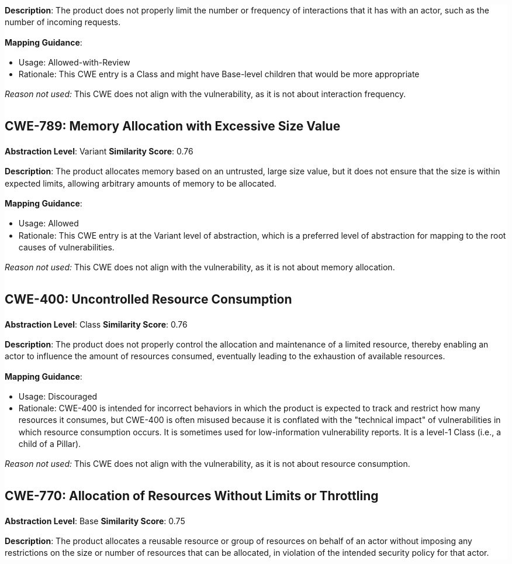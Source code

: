 **Description**:
The product does not properly limit the number or frequency of interactions that it has with an actor, such as the number of incoming requests.

**Mapping Guidance**:
- Usage: Allowed-with-Review
- Rationale: This CWE entry is a Class and might have Base-level children that would be more appropriate

*Reason not used:* This CWE does not align with the vulnerability, as it is not about interaction frequency.

## CWE-789: Memory Allocation with Excessive Size Value
**Abstraction Level**: Variant
**Similarity Score**: 0.76

**Description**:
The product allocates memory based on an untrusted, large size value, but it does not ensure that the size is within expected limits, allowing arbitrary amounts of memory to be allocated.

**Mapping Guidance**:
- Usage: Allowed
- Rationale: This CWE entry is at the Variant level of abstraction, which is a preferred level of abstraction for mapping to the root causes of vulnerabilities.

*Reason not used:* This CWE does not align with the vulnerability, as it is not about memory allocation.

## CWE-400: Uncontrolled Resource Consumption
**Abstraction Level**: Class
**Similarity Score**: 0.76

**Description**:
The product does not properly control the allocation and maintenance of a limited resource, thereby enabling an actor to influence the amount of resources consumed, eventually leading to the exhaustion of available resources.

**Mapping Guidance**:
- Usage: Discouraged
- Rationale: CWE-400 is intended for incorrect behaviors in which the product is expected to track and restrict how many resources it consumes, but CWE-400 is often misused because it is conflated with the "technical impact" of vulnerabilities in which resource consumption occurs. It is sometimes used for low-information vulnerability reports. It is a level-1 Class (i.e., a child of a Pillar).

*Reason not used:* This CWE does not align with the vulnerability, as it is not about resource consumption.

## CWE-770: Allocation of Resources Without Limits or Throttling
**Abstraction Level**: Base
**Similarity Score**: 0.75

**Description**:
The product allocates a reusable resource or group of resources on behalf of an actor without imposing any restrictions on the size or number of resources that can be allocated, in violation of the intended security policy for that actor.

